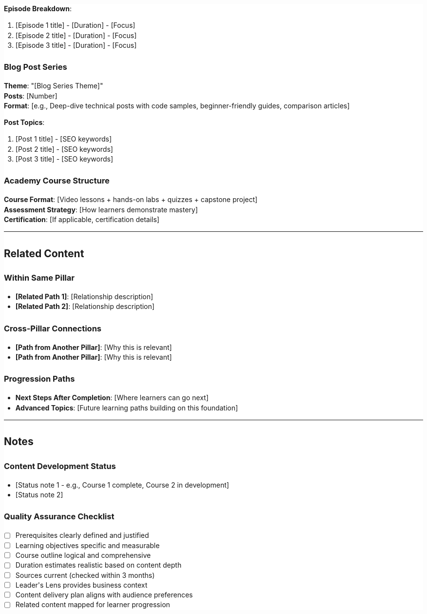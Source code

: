 **Episode Breakdown**:
1. [Episode 1 title] - [Duration] - [Focus]
2. [Episode 2 title] - [Duration] - [Focus]
3. [Episode 3 title] - [Duration] - [Focus]

### Blog Post Series
**Theme**: "[Blog Series Theme]"  
**Posts**: [Number]  
**Format**: [e.g., Deep-dive technical posts with code samples, beginner-friendly guides, comparison articles]

**Post Topics**:
1. [Post 1 title] - [SEO keywords]
2. [Post 2 title] - [SEO keywords]
3. [Post 3 title] - [SEO keywords]

### Academy Course Structure
**Course Format**: [Video lessons + hands-on labs + quizzes + capstone project]  
**Assessment Strategy**: [How learners demonstrate mastery]  
**Certification**: [If applicable, certification details]

---

## Related Content

### Within Same Pillar
- **[Related Path 1]**: [Relationship description]
- **[Related Path 2]**: [Relationship description]

### Cross-Pillar Connections
- **[Path from Another Pillar]**: [Why this is relevant]
- **[Path from Another Pillar]**: [Why this is relevant]

### Progression Paths
- **Next Steps After Completion**: [Where learners can go next]
- **Advanced Topics**: [Future learning paths building on this foundation]

---

## Notes

### Content Development Status
- [Status note 1 - e.g., Course 1 complete, Course 2 in development]
- [Status note 2]

### Quality Assurance Checklist
- [ ] Prerequisites clearly defined and justified
- [ ] Learning objectives specific and measurable
- [ ] Course outline logical and comprehensive
- [ ] Duration estimates realistic based on content depth
- [ ] Sources current (checked within 3 months)
- [ ] Leader's Lens provides business context
- [ ] Content delivery plan aligns with audience preferences
- [ ] Related content mapped for learner progression
